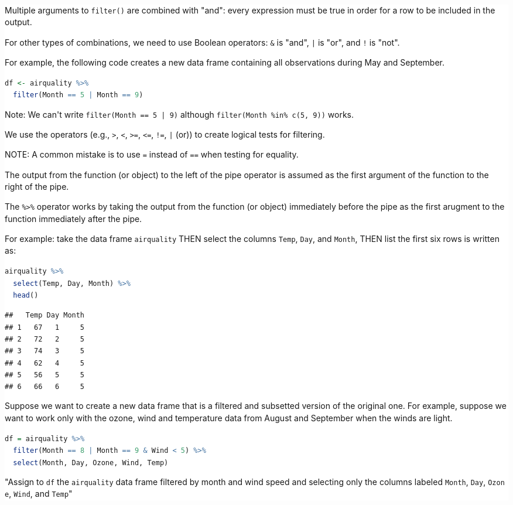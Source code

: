 Multiple arguments to `filter()` are combined with "and": every expression must be true in order for a row to be included in the output. 

For other types of combinations, we need to use Boolean operators: `&` is "and", `|` is "or", and `!` is "not".

For example, the following code creates a new data frame containing all observations during May and September.

```r
df <- airquality %>% 
  filter(Month == 5 | Month == 9)
```

Note: We can't write `filter(Month == 5 | 9)` although `filter(Month %in% c(5, 9))` works. 

We use the operators (e.g., `>`, `<`, `>=`, `<=`, `!=`, `|` (or)) to create logical tests for filtering.

NOTE: A common mistake is to use `=` instead of `==` when testing for equality.

The output from the function (or object) to the left of the pipe operator is assumed as the first argument of the function to the right of the pipe. 

The `%>%` operator works by taking the output from the function (or object) immediately before the pipe as the first arugment to the function immediately after the pipe.

For example: take the data frame `airquality` THEN select the columns `Temp`, `Day`, and `Month`, THEN list the first six rows is written as:

```r
airquality %>% 
  select(Temp, Day, Month) %>% 
  head()
```

```
##   Temp Day Month
## 1   67   1     5
## 2   72   2     5
## 3   74   3     5
## 4   62   4     5
## 5   56   5     5
## 6   66   6     5
```

Suppose we want to create a new data frame that is a filtered and subsetted version of the original one. For example, suppose we want to work only with the ozone, wind and temperature data from August and September when the winds are light.

```r
df = airquality %>%
  filter(Month == 8 | Month == 9 & Wind < 5) %>%
  select(Month, Day, Ozone, Wind, Temp)
```

"Assign to `df` the `airquality` data frame filtered by month and wind speed and selecting only the columns labeled `Month`, `Day`, `Ozone`, `Wind`, and `Temp`"
  
